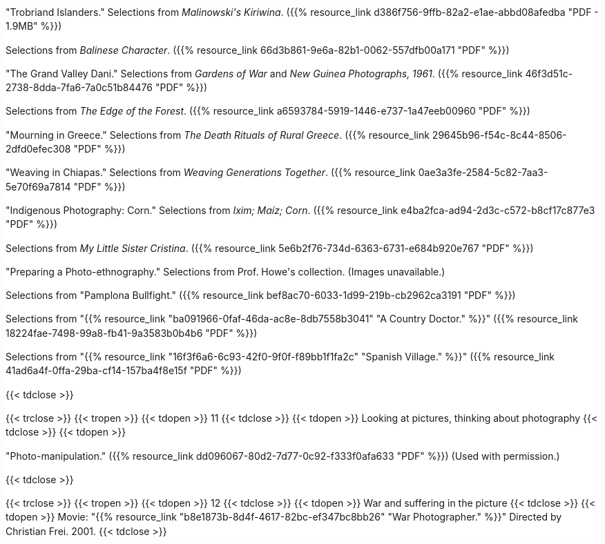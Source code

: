 
"Trobriand Islanders." Selections from _Malinowski's Kiriwina_. ({{% resource_link d386f756-9ffb-82a2-e1ae-abbd08afedba "PDF - 1.9MB" %}})

Selections from _Balinese Character_. ({{% resource_link 66d3b861-9e6a-82b1-0062-557dfb00a171 "PDF" %}})

"The Grand Valley Dani." Selections from _Gardens of War_ and _New Guinea Photographs, 1961_. ({{% resource_link 46f3d51c-2738-8dda-7fa6-7a0c51b84476 "PDF" %}})

Selections from _The Edge of the Forest_. ({{% resource_link a6593784-5919-1446-e737-1a47eeb00960 "PDF" %}})

"Mourning in Greece." Selections from _The Death Rituals of Rural Greece_. ({{% resource_link 29645b96-f54c-8c44-8506-2dfd0efec308 "PDF" %}})

"Weaving in Chiapas." Selections from _Weaving Generations Together_. ({{% resource_link 0ae3a3fe-2584-5c82-7aa3-5e70f69a7814 "PDF" %}})

"Indigenous Photography: Corn." Selections from _Ixim; Maíz; Corn_. ({{% resource_link e4ba2fca-ad94-2d3c-c572-b8cf17c877e3 "PDF" %}})

Selections from _My Little Sister Cristina_. ({{% resource_link 5e6b2f76-734d-6363-6731-e684b920e767 "PDF" %}})

"Preparing a Photo-ethnography." Selections from Prof. Howe's collection. (Images unavailable.)

Selections from "Pamplona Bullfight." ({{% resource_link bef8ac70-6033-1d99-219b-cb2962ca3191 "PDF" %}})

Selections from "{{% resource_link "ba091966-0faf-46da-ac8e-8db7558b3041" "A Country Doctor." %}}" ({{% resource_link 18224fae-7498-99a8-fb41-9a3583b0b4b6 "PDF" %}})

Selections from "{{% resource_link "16f3f6a6-6c93-42f0-9f0f-f89bb1f1fa2c" "Spanish Village." %}}" ({{% resource_link 41ad6a4f-0ffa-29ba-cf14-157ba4f8e15f "PDF" %}})


{{< tdclose >}}

{{< trclose >}}
{{< tropen >}}
{{< tdopen >}}
11
{{< tdclose >}}
{{< tdopen >}}
Looking at pictures, thinking about photography
{{< tdclose >}}
{{< tdopen >}}


"Photo-manipulation." ({{% resource_link dd096067-80d2-7d77-0c92-f333f0afa633 "PDF" %}}) (Used with permission.)


{{< tdclose >}}

{{< trclose >}}
{{< tropen >}}
{{< tdopen >}}
12
{{< tdclose >}}
{{< tdopen >}}
War and suffering in the picture
{{< tdclose >}}
{{< tdopen >}}
Movie: "{{% resource_link "b8e1873b-8d4f-4617-82bc-ef347bc8bb26" "War Photographer." %}}" Directed by Christian Frei. 2001.
{{< tdclose >}}
